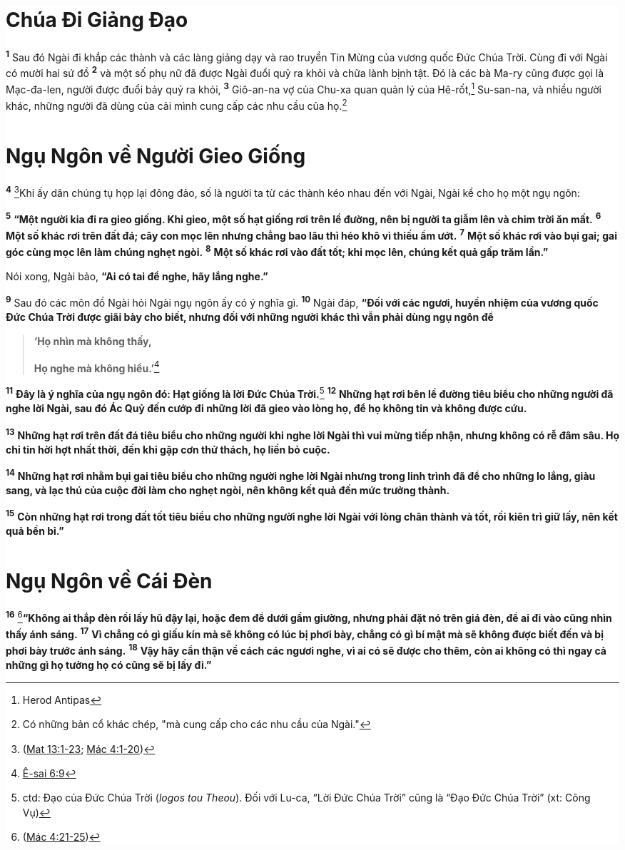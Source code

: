 # Chúa Ði Giảng Ðạo

<sup><b>1</b></sup> Sau đó Ngài đi khắp các thành và các làng giảng dạy và rao truyền Tin Mừng của vương quốc Ðức Chúa Trời. Cùng đi với Ngài có mười hai sứ đồ <sup><b>2</b></sup> và một số phụ nữ đã được Ngài đuổi quỷ ra khỏi và chữa lành bịnh tật. Ðó là các bà Ma-ry cũng được gọi là Mạc-đa-len, người được đuổi bảy quỷ ra khỏi, <sup><b>3</b></sup> Giô-an-na vợ của Chu-xa quan quản lý của Hê-rốt,[^1-a33982ce-686d-4e64-addf-4f128b46d961] Su-san-na, và nhiều người khác, những người đã dùng của cải mình cung cấp các nhu cầu của họ.[^2-a33982ce-686d-4e64-addf-4f128b46d961]

# Ngụ Ngôn về Người Gieo Giống

<sup><b>4</b></sup> [^1@-a33982ce-686d-4e64-addf-4f128b46d961]Khi ấy dân chúng tụ họp lại đông đảo, số là người ta từ các thành kéo nhau đến với Ngài, Ngài kể cho họ một ngụ ngôn:

<sup><b>5</b></sup> **“Một người kia đi ra gieo giống. Khi gieo, một số hạt giống rơi trên lề đường, nên bị người ta giẫm lên và chim trời ăn mất.** <sup><b>6</b></sup> **Một số khác rơi trên đất đá; cây con mọc lên nhưng chẳng bao lâu thì héo khô vì thiếu ẩm ướt.** <sup><b>7</b></sup> **Một số khác rơi vào bụi gai; gai góc cùng mọc lên làm chúng nghẹt ngòi.** <sup><b>8</b></sup> **Một số khác rơi vào đất tốt; khi mọc lên, chúng kết quả gấp trăm lần.”**

Nói xong, Ngài bảo, **“Ai có tai để nghe, hãy lắng nghe.”**

<sup><b>9</b></sup> Sau đó các môn đồ Ngài hỏi Ngài ngụ ngôn ấy có ý nghĩa gì. <sup><b>10</b></sup> Ngài đáp, **“Ðối với các ngươi, huyền nhiệm của vương quốc Ðức Chúa Trời được giãi bày cho biết, nhưng đối với những người khác thì vẫn phải dùng ngụ ngôn để**

> **‘Họ nhìn mà không thấy,**
>
> **Họ nghe mà không hiểu.’**[^2@-a33982ce-686d-4e64-addf-4f128b46d961]

<sup><b>11</b></sup> **Ðây là ý nghĩa của ngụ ngôn đó: Hạt giống là lời Ðức Chúa Trời.**[^3-a33982ce-686d-4e64-addf-4f128b46d961] <sup><b>12</b></sup> **Những hạt rơi bên lề đường tiêu biểu cho những người đã nghe lời Ngài, sau đó Ác Quỷ đến cướp đi những lời đã gieo vào lòng họ, để họ không tin và không được cứu.**

<sup><b>13</b></sup> **Những hạt rơi trên đất đá tiêu biểu cho những người khi nghe lời Ngài thì vui mừng tiếp nhận, nhưng không có rễ đâm sâu. Họ chỉ tin hời hợt nhất thời, đến khi gặp cơn thử thách, họ liền bỏ cuộc.**

<sup><b>14</b></sup> **Những hạt rơi nhằm bụi gai tiêu biểu cho những người nghe lời Ngài nhưng trong linh trình đã để cho những lo lắng, giàu sang, và lạc thú của cuộc đời làm cho nghẹt ngòi, nên không kết quả đến mức trưởng thành.**

<sup><b>15</b></sup> **Còn những hạt rơi trong đất tốt tiêu biểu cho những người nghe lời Ngài với lòng chân thành và tốt, rồi kiên trì giữ lấy, nên kết quả bền bỉ.”**

# Ngụ Ngôn về Cái Ðèn

<sup><b>16</b></sup> [^3@-a33982ce-686d-4e64-addf-4f128b46d961]**“Không ai thắp đèn rồi lấy hũ đậy lại, hoặc đem để dưới gầm giường, nhưng phải đặt nó trên giá đèn, để ai đi vào cũng nhìn thấy ánh sáng.** <sup><b>17</b></sup> **Vì chẳng có gì giấu kín mà sẽ không có lúc bị phơi bày, chẳng có gì bí mật mà sẽ không được biết đến và bị phơi bày trước ánh sáng.** <sup><b>18</b></sup> **Vậy hãy cẩn thận về cách các ngươi nghe, vì ai có sẽ được cho thêm, còn ai không có thì ngay cả những gì họ tưởng họ có cũng sẽ bị lấy đi.”**


[^1-a33982ce-686d-4e64-addf-4f128b46d961]: Herod Antipas
[^2-a33982ce-686d-4e64-addf-4f128b46d961]: Có những bản cổ khác chép, "mà cung cấp cho các nhu cầu của Ngài."
[^3-a33982ce-686d-4e64-addf-4f128b46d961]: ctd: Ðạo của Ðức Chúa Trời (_logos tou Theou_). Ðối với Lu-ca, “Lời Ðức Chúa Trời” cũng là “Ðạo Ðức Chúa Trời” (xt: Công Vụ)
[^4-a33982ce-686d-4e64-addf-4f128b46d961]: Một số bản khác ghi “Ga-đa-rê-nê” hoặc “Ghẹt-ghê-sê-nê”
[^5-a33982ce-686d-4e64-addf-4f128b46d961]: ctd: "Tôi có làm gì mích lòng Ngài chăng?" _hoặc_ "Tôi có làm gì đụng chạm đến Ngài chăng?"
[^6-a33982ce-686d-4e64-addf-4f128b46d961]: ctd: "đức tin của con đã làm cho con được chữa lành.”
[^7-a33982ce-686d-4e64-addf-4f128b46d961]: nt: tâm linh (_pneuma_)
[^1@-a33982ce-686d-4e64-addf-4f128b46d961]: ([Mat 13:1-23](/passage/?search=Matt.13.1-Matt.13.23&version=BD2011); [Mác 4:1-20](/passage/?search=Mark.4.1-Mark.4.20&version=BD2011))
[^2@-a33982ce-686d-4e64-addf-4f128b46d961]: [Ê-sai 6:9](/passage/?search=Isa.6.9&version=BD2011)
[^3@-a33982ce-686d-4e64-addf-4f128b46d961]: ([Mác 4:21-25](/passage/?search=Mark.4.21-Mark.4.25&version=BD2011))
[^4@-a33982ce-686d-4e64-addf-4f128b46d961]: ([Mat 12:46-50](/passage/?search=Matt.12.46-Matt.12.50&version=BD2011); [Mác 3:31-35](/passage/?search=Mark.3.31-Mark.3.35&version=BD2011))
[^5@-a33982ce-686d-4e64-addf-4f128b46d961]: ([Mat 8:23-27](/passage/?search=Matt.8.23-Matt.8.27&version=BD2011); [Mác 4:35-41](/passage/?search=Mark.4.35-Mark.4.41&version=BD2011))
[^6@-a33982ce-686d-4e64-addf-4f128b46d961]: ([Mat 8:28-34](/passage/?search=Matt.8.28-Matt.8.34&version=BD2011); [Mác 5:1-20](/passage/?search=Mark.5.1-Mark.5.20&version=BD2011))
[^7@-a33982ce-686d-4e64-addf-4f128b46d961]: ([Mat 9:18-19](/passage/?search=Matt.9.18-Matt.9.19&version=BD2011); [Mác 5:21-24](/passage/?search=Mark.5.21-Mark.5.24&version=BD2011))
[^8@-a33982ce-686d-4e64-addf-4f128b46d961]: ([Mat 9:20-22](/passage/?search=Matt.9.20-Matt.9.22&version=BD2011); [Mác 5:25-34](/passage/?search=Mark.5.25-Mark.5.34&version=BD2011))
[^9@-a33982ce-686d-4e64-addf-4f128b46d961]: ([Mat 9:23-26](/passage/?search=Matt.9.23-Matt.9.26&version=BD2011); [Mác 5:35-43](/passage/?search=Mark.5.35-Mark.5.43&version=BD2011))